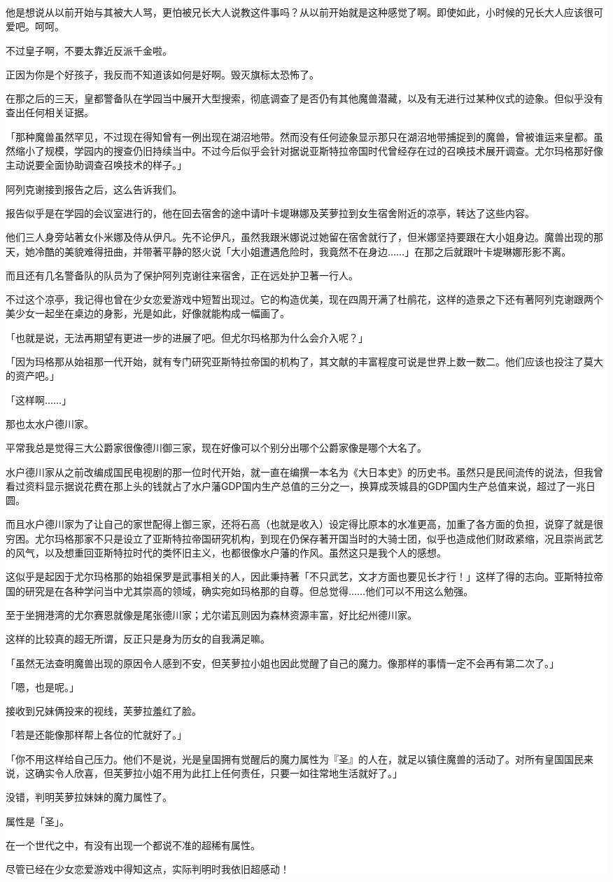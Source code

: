 他是想说从以前开始与其被大人骂，更怕被兄长大人说教这件事吗？从以前开始就是这种感觉了啊。即使如此，小时候的兄长大人应该很可爱吧。呵呵。

不过皇子啊，不要太靠近反派千金啦。

正因为你是个好孩子，我反而不知道该如何是好啊。毁灭旗标太恐怖了。

在那之后的三天，皇都警备队在学园当中展开大型搜索，彻底调查了是否仍有其他魔兽潜藏，以及有无进行过某种仪式的迹象。但似乎没有查出任何相关证据。

「那种魔兽虽然罕见，不过现在得知曾有一例出现在湖沼地带。然而没有任何迹象显示那只在湖沼地带捕捉到的魔兽，曾被谁运来皇都。虽然缩小了规模，学园内的搜查仍旧持续当中。不过今后似乎会针对据说亚斯特拉帝国时代曾经存在过的召唤技术展开调查。尤尔玛格那好像主动说要全面协助调查召唤技术的样子。」

阿列克谢接到报告之后，这么告诉我们。

报告似乎是在学园的会议室进行的，他在回去宿舍的途中请叶卡堤琳娜及芙萝拉到女生宿舍附近的凉亭，转达了这些内容。

他们三人身旁站著女仆米娜及侍从伊凡。先不论伊凡，虽然我跟米娜说过她留在宿舍就行了，但米娜坚持要跟在大小姐身边。魔兽出现的那天，她冷酷的美貌难得扭曲，并带著平静的怒火说「大小姐遭遇危险时，我竟然不在身边……」在那之后就跟叶卡堤琳娜形影不离。

而且还有几名警备队的队员为了保护阿列克谢往来宿舍，正在远处护卫著一行人。

不过这个凉亭，我记得也曾在少女恋爱游戏中短暂出现过。它的构造优美，现在四周开满了杜鹃花，这样的造景之下还有著阿列克谢跟两个美少女一起坐在桌边的身影，光是如此，好像就能构成一幅画了。

「也就是说，无法再期望有更进一步的进展了吧。但尤尔玛格那为什么会介入呢？」

「因为玛格那从始祖那一代开始，就有专门研究亚斯特拉帝国的机构了，其文献的丰富程度可说是世界上数一数二。他们应该也投注了莫大的资产吧。」

「这样啊……」

那也太水户德川家。

平常我总是觉得三大公爵家很像德川御三家，现在好像可以个别分出哪个公爵家像是哪个大名了。

水户德川家从之前改编成国民电视剧的那一位时代开始，就一直在编撰一本名为《大日本史》的历史书。虽然只是民间流传的说法，但我曾看过资料显示据说花费在那上头的钱就占了水户藩GDP国内生产总值的三分之一，换算成茨城县的GDP国内生产总值来说，超过了一兆日圆。

而且水户德川家为了让自己的家世配得上御三家，还将石高（也就是收入）设定得比原本的水准更高，加重了各方面的负担，说穿了就是很穷困。尤尔玛格那家不只是设立了亚斯特拉帝国研究机构，到现在仍保存著开国当时的大骑士团，似乎也造成他们财政紧缩，况且崇尚武艺的风气，以及想重回亚斯特拉时代的类怀旧主义，也都很像水户藩的作风。虽然这只是我个人的感想。

这似乎是起因于尤尔玛格那的始祖保罗是武事相关的人，因此秉持著「不只武艺，文才方面也要见长才行！」这样了得的志向。亚斯特拉帝国的研究是在各种学问当中尤其崇高的领域，确实宛如玛格那的自尊。但总觉得……他们可以不用这么勉强。

至于坐拥港湾的尤尔赛恩就像是尾张德川家；尤尔诺瓦则因为森林资源丰富，好比纪州德川家。

这样的比较真的超无所谓，反正只是身为历女的自我满足嘛。

「虽然无法查明魔兽出现的原因令人感到不安，但芙萝拉小姐也因此觉醒了自己的魔力。像那样的事情一定不会再有第二次了。」

「嗯，也是呢。」

接收到兄妹俩投来的视线，芙萝拉羞红了脸。

「若是还能像那样帮上各位的忙就好了。」

「你不用这样给自己压力。他们不是说，光是皇国拥有觉醒后的魔力属性为『圣』的人在，就足以镇住魔兽的活动了。对所有皇国国民来说，这确实令人欣喜，但芙萝拉小姐不用为此扛上任何责任，只要一如往常地生活就好了。」

没错，判明芙萝拉妹妹的魔力属性了。

属性是「圣」。

在一个世代之中，有没有出现一个都说不准的超稀有属性。

尽管已经在少女恋爱游戏中得知这点，实际判明时我依旧超感动！
